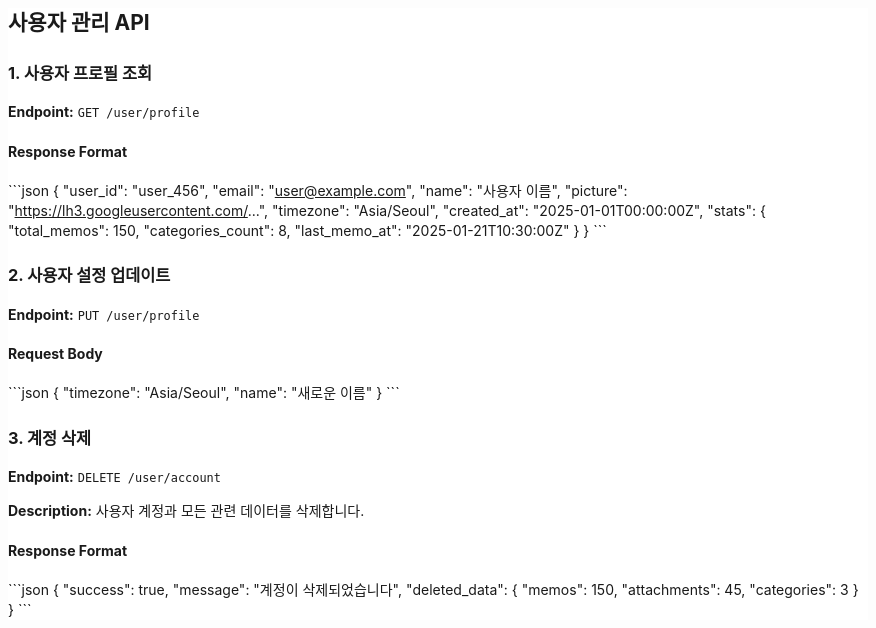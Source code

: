 ## 사용자 관리 API

### 1. 사용자 프로필 조회
**Endpoint:** `GET /user/profile`

#### Response Format
\`\`\`json
{
  "user_id": "user_456",
  "email": "user@example.com",
  "name": "사용자 이름",
  "picture": "https://lh3.googleusercontent.com/...",
  "timezone": "Asia/Seoul",
  "created_at": "2025-01-01T00:00:00Z",
  "stats": {
    "total_memos": 150,
    "categories_count": 8,
    "last_memo_at": "2025-01-21T10:30:00Z"
  }
}
\`\`\`

### 2. 사용자 설정 업데이트
**Endpoint:** `PUT /user/profile`

#### Request Body
\`\`\`json
{
  "timezone": "Asia/Seoul",
  "name": "새로운 이름"
}
\`\`\`

### 3. 계정 삭제
**Endpoint:** `DELETE /user/account`

**Description:** 사용자 계정과 모든 관련 데이터를 삭제합니다.

#### Response Format
\`\`\`json
{
  "success": true,
  "message": "계정이 삭제되었습니다",
  "deleted_data": {
    "memos": 150,
    "attachments": 45,
    "categories": 3
  }
}
\`\`\`
